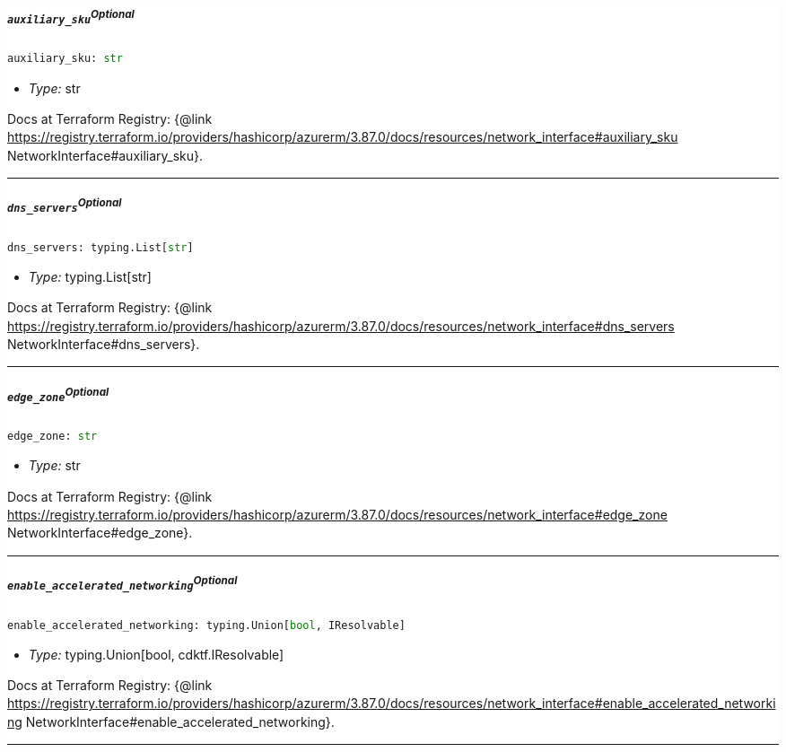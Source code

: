 ##### `auxiliary_sku`<sup>Optional</sup> <a name="auxiliary_sku" id="@cdktf/provider-azurerm.networkInterface.NetworkInterfaceConfig.property.auxiliarySku"></a>

```python
auxiliary_sku: str
```

- *Type:* str

Docs at Terraform Registry: {@link https://registry.terraform.io/providers/hashicorp/azurerm/3.87.0/docs/resources/network_interface#auxiliary_sku NetworkInterface#auxiliary_sku}.

---

##### `dns_servers`<sup>Optional</sup> <a name="dns_servers" id="@cdktf/provider-azurerm.networkInterface.NetworkInterfaceConfig.property.dnsServers"></a>

```python
dns_servers: typing.List[str]
```

- *Type:* typing.List[str]

Docs at Terraform Registry: {@link https://registry.terraform.io/providers/hashicorp/azurerm/3.87.0/docs/resources/network_interface#dns_servers NetworkInterface#dns_servers}.

---

##### `edge_zone`<sup>Optional</sup> <a name="edge_zone" id="@cdktf/provider-azurerm.networkInterface.NetworkInterfaceConfig.property.edgeZone"></a>

```python
edge_zone: str
```

- *Type:* str

Docs at Terraform Registry: {@link https://registry.terraform.io/providers/hashicorp/azurerm/3.87.0/docs/resources/network_interface#edge_zone NetworkInterface#edge_zone}.

---

##### `enable_accelerated_networking`<sup>Optional</sup> <a name="enable_accelerated_networking" id="@cdktf/provider-azurerm.networkInterface.NetworkInterfaceConfig.property.enableAcceleratedNetworking"></a>

```python
enable_accelerated_networking: typing.Union[bool, IResolvable]
```

- *Type:* typing.Union[bool, cdktf.IResolvable]

Docs at Terraform Registry: {@link https://registry.terraform.io/providers/hashicorp/azurerm/3.87.0/docs/resources/network_interface#enable_accelerated_networking NetworkInterface#enable_accelerated_networking}.

---